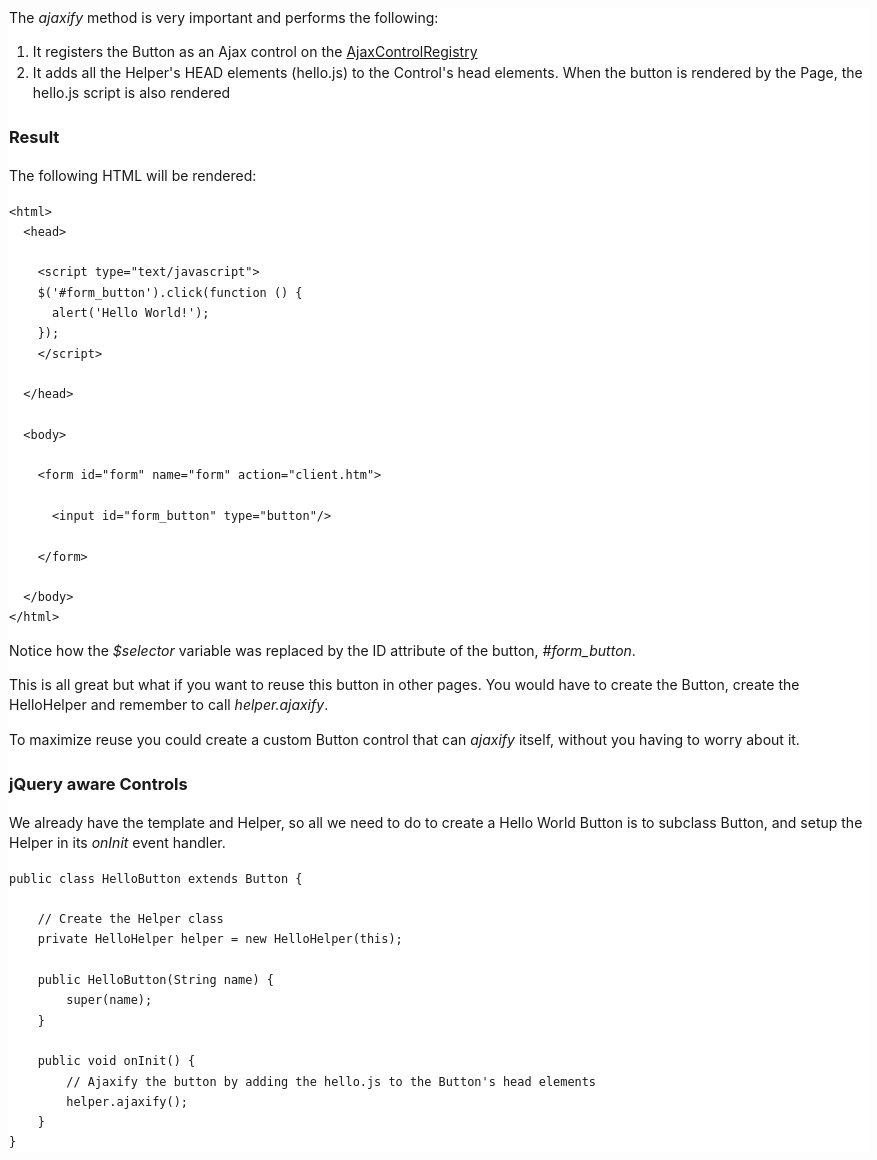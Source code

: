 The _ajaxify_ method is very important and performs the following:

  1. It registers the Button as an Ajax control on the [AjaxControlRegistry](AjaxControlRegistry.md)
  1. It adds all the Helper's HEAD elements (hello.js) to the Control's head elements. When the button is rendered by the Page, the hello.js script is also rendered

### Result ###

The following HTML will be rendered:

```
<html>
  <head>

    <script type="text/javascript">
    $('#form_button').click(function () {
      alert('Hello World!');
    });
    </script>

  </head>

  <body>

    <form id="form" name="form" action="client.htm">

      <input id="form_button" type="button"/>

    </form>

  </body>
</html>
```

Notice how the _$selector_ variable was replaced by the ID attribute of the button, _#form\_button_.

This is all great but what if you want to reuse this button in other pages. You would have to create the Button, create the HelloHelper and remember to call _helper.ajaxify_.

To maximize reuse you could create a custom Button control that can _ajaxify_ itself, without you having to worry about it.

### jQuery aware Controls ###

We already have the template and Helper, so all we need to do to create a Hello World Button is to subclass Button, and setup the Helper in its _onInit_ event handler.

```
public class HelloButton extends Button {

    // Create the Helper class
    private HelloHelper helper = new HelloHelper(this);

    public HelloButton(String name) {
        super(name);
    }

    public void onInit() {
        // Ajaxify the button by adding the hello.js to the Button's head elements
        helper.ajaxify();
    }
}
```
